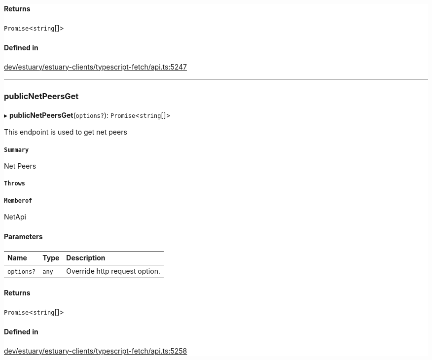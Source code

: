 #### Returns

`Promise`<`string`[]\>

#### Defined in

[dev/estuary/estuary-clients/typescript-fetch/api.ts:5247](https://github.com/application-research/estuary-clients/blob/8a3562b/typescript-fetch/api.ts#L5247)

___

### publicNetPeersGet

▸ **publicNetPeersGet**(`options?`): `Promise`<`string`[]\>

This endpoint is used to get net peers

**`Summary`**

Net Peers

**`Throws`**

**`Memberof`**

NetApi

#### Parameters

| Name | Type | Description |
| :------ | :------ | :------ |
| `options?` | `any` | Override http request option. |

#### Returns

`Promise`<`string`[]\>

#### Defined in

[dev/estuary/estuary-clients/typescript-fetch/api.ts:5258](https://github.com/application-research/estuary-clients/blob/8a3562b/typescript-fetch/api.ts#L5258)

